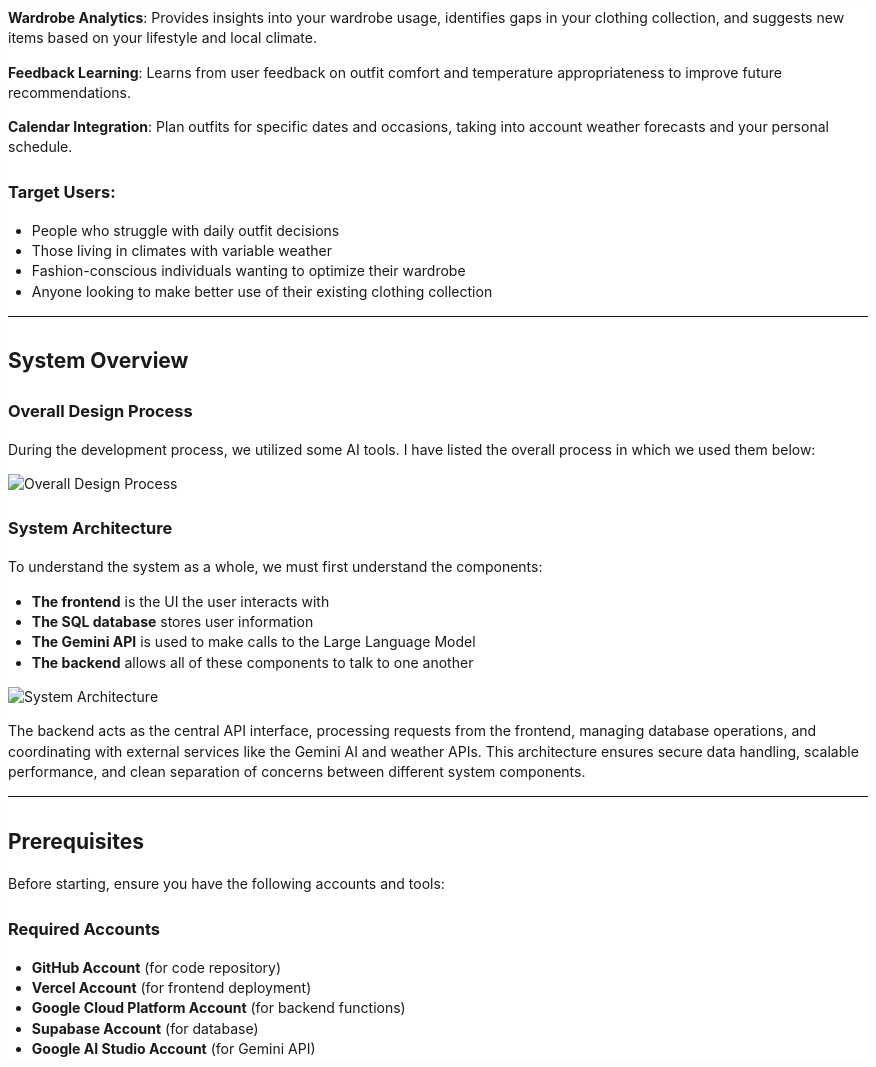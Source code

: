 **Wardrobe Analytics**: Provides insights into your wardrobe usage, identifies gaps in your clothing collection, and suggests new items based on your lifestyle and local climate.

**Feedback Learning**: Learns from user feedback on outfit comfort and temperature appropriateness to improve future recommendations.

**Calendar Integration**: Plan outfits for specific dates and occasions, taking into account weather forecasts and your personal schedule.

### Target Users:
- People who struggle with daily outfit decisions
- Those living in climates with variable weather
- Fashion-conscious individuals wanting to optimize their wardrobe
- Anyone looking to make better use of their existing clothing collection

---

## System Overview

### Overall Design Process

During the development process, we utilized some AI tools. I have listed the overall process in which we used them below:

![Overall Design Process](/img/design_process.png)

### System Architecture

To understand the system as a whole, we must first understand the components:

- **The frontend** is the UI the user interacts with
- **The SQL database** stores user information  
- **The Gemini API** is used to make calls to the Large Language Model
- **The backend** allows all of these components to talk to one another

![System Architecture](/img/system_architecture.png)

The backend acts as the central API interface, processing requests from the frontend, managing database operations, and coordinating with external services like the Gemini AI and weather APIs. This architecture ensures secure data handling, scalable performance, and clean separation of concerns between different system components.

---

## Prerequisites

Before starting, ensure you have the following accounts and tools:

### Required Accounts
- **GitHub Account** (for code repository)
- **Vercel Account** (for frontend deployment)
- **Google Cloud Platform Account** (for backend functions)
- **Supabase Account** (for database)
- **Google AI Studio Account** (for Gemini API)

